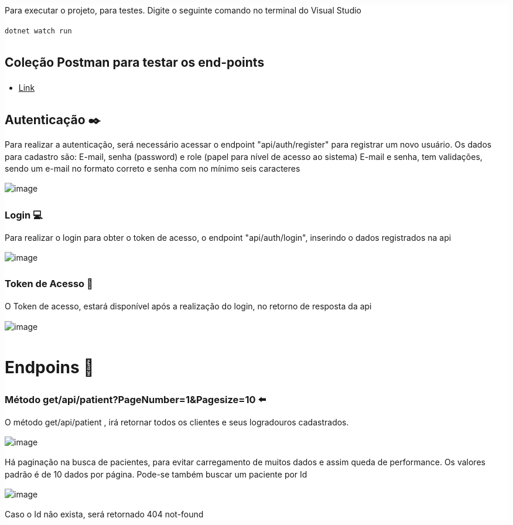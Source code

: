 Para executar o projeto, para testes. Digite o seguinte comando no terminal do Visual Studio

```bash
dotnet watch run
```


## Coleção Postman para testar os end-points
* [Link](https://postman.co/workspace/My-Workspace~18c1055e-1838-4aea-81a0-58201ca1e7f7/collection/23562941-8b273bc6-74a8-4cc6-91cb-7a5973f017ec?action=share&creator=23562941)


## Autenticação ✒️
Para realizar a autenticação, será necessário acessar o endpoint "api/auth/register" para registrar um novo usuário. Os dados para cadastro são: E-mail, senha (password) e role (papel para nível de acesso ao sistema)
E-mail e senha, tem validações, sendo um e-mail no formato correto e senha com no mínimo seis caracteres

<img width="886" height="247" alt="image" src="https://github.com/user-attachments/assets/43e61aa2-9171-41a6-b817-129c68f5638c" />


### Login 💻
Para realizar o login para obter o token de acesso, o endpoint "api/auth/login", inserindo o dados registrados na api

<img width="886" height="344" alt="image" src="https://github.com/user-attachments/assets/d27f0343-3d88-4e26-99a0-1d26aebec46d" />

 
### Token de Acesso 🎲
O Token de acesso, estará disponível após a realização do login, no retorno de resposta da api
 

<img width="683" height="425" alt="image" src="https://github.com/user-attachments/assets/b80d3b75-1484-4632-82ec-f6fdfb56064d" />




# Endpoins 🚨
### Método get/api/patient?PageNumber=1&Pagesize=10 ⬅️
O método get/api/patient , irá retornar todos os clientes e seus logradouros cadastrados.

<img width="722" height="448" alt="image" src="https://github.com/user-attachments/assets/eab668bb-465b-4cd7-a0ed-cc0e024582c1" />

 
Há paginação na busca de pacientes, para evitar carregamento de muitos dados e assim queda de performance. Os valores padrão é de 10 dados por página.
Pode-se também buscar um paciente por Id

<img width="759" height="429" alt="image" src="https://github.com/user-attachments/assets/87d2d372-2c42-403a-b044-135a77531f37" />

 
Caso o Id não exista, será retornado 404 not-found
